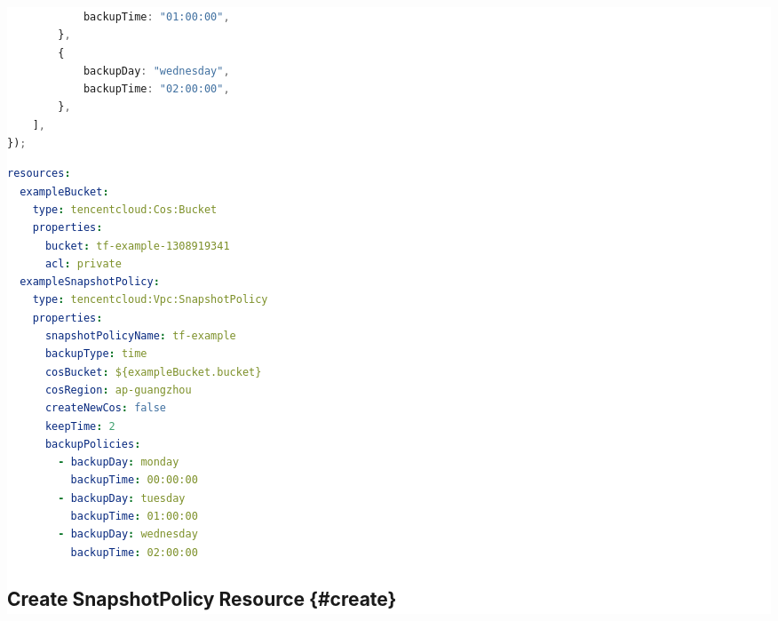 ```typescript
            backupTime: "01:00:00",
        },
        {
            backupDay: "wednesday",
            backupTime: "02:00:00",
        },
    ],
});
```


</pulumi-choosable>
</div>


<div>
<pulumi-choosable type="language" values="yaml">

```yaml
resources:
  exampleBucket:
    type: tencentcloud:Cos:Bucket
    properties:
      bucket: tf-example-1308919341
      acl: private
  exampleSnapshotPolicy:
    type: tencentcloud:Vpc:SnapshotPolicy
    properties:
      snapshotPolicyName: tf-example
      backupType: time
      cosBucket: ${exampleBucket.bucket}
      cosRegion: ap-guangzhou
      createNewCos: false
      keepTime: 2
      backupPolicies:
        - backupDay: monday
          backupTime: 00:00:00
        - backupDay: tuesday
          backupTime: 01:00:00
        - backupDay: wednesday
          backupTime: 02:00:00
```


</pulumi-choosable>
</div>





</pulumi-examples></div>




## Create SnapshotPolicy Resource {#create}
<div>
<pulumi-chooser type="language" options="typescript,python,go,csharp,java,yaml"></pulumi-chooser>
</div>
